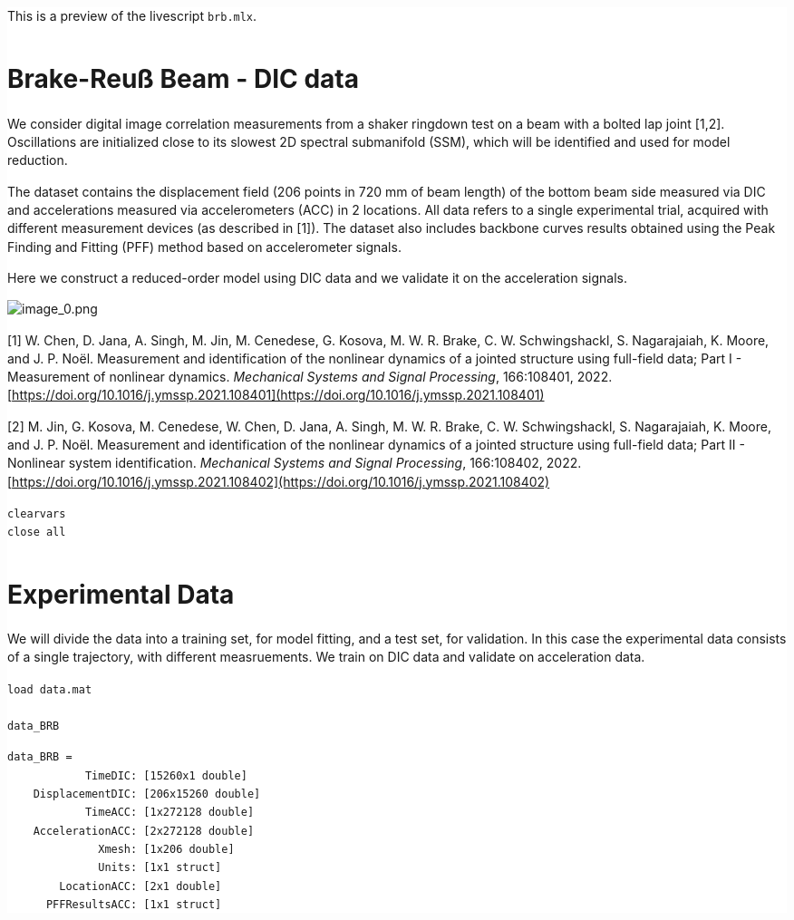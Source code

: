 This is a preview of the livescript `brb.mlx`.

# Brake-Reuß Beam - DIC data

We consider digital image correlation measurements from a shaker ringdown test on a beam with a bolted lap joint [1,2]. Oscillations are initialized close to its slowest 2D spectral submanifold (SSM), which will be identified and used for model reduction.

The dataset contains the displacement field (206 points in 720 mm of beam length) of the bottom beam side measured via DIC and accelerations measured via accelerometers (ACC) in 2 locations. All data refers to a single experimental trial, acquired with different measurement devices (as described in [1]). The dataset also includes backbone curves results obtained using the Peak Finding and Fitting (PFF) method based on accelerometer signals. 

Here we construct a reduced-order model using DIC data and we validate it on the acceleration signals.

  

![image_0.png
](README_images/image_0.png
)

[1] W. Chen, D. Jana, A. Singh, M. Jin, M. Cenedese, G. Kosova, M. W. R. Brake, C. W. Schwingshackl, S. Nagarajaiah, K. Moore, and J. P. Noël. Measurement and identification of the nonlinear dynamics of a jointed structure using full-field data; Part I - Measurement of nonlinear dynamics. *Mechanical Systems and Signal Processing*, 166:108401, 2022. [https://doi.org/10.1016/j.ymssp.2021.108401](https://doi.org/10.1016/j.ymssp.2021.108401)

[2] M. Jin, G. Kosova, M. Cenedese, W. Chen, D. Jana, A. Singh, M. W. R. Brake, C. W. Schwingshackl, S. Nagarajaiah, K. Moore, and J. P. Noël. Measurement and identification of the nonlinear dynamics of a jointed structure using full-field data; Part II - Nonlinear system identification. *Mechanical Systems and Signal Processing*, 166:108402, 2022. [https://doi.org/10.1016/j.ymssp.2021.108402](https://doi.org/10.1016/j.ymssp.2021.108402)

```matlab:Code
clearvars
close all
```

# Experimental Data

We will divide the data into a training set, for model fitting, and a test set, for validation. In this case the experimental data consists of a single trajectory, with different measruements. We train on DIC data and validate on acceleration data.

```matlab:Code
load data.mat

data_BRB
```

```text:Output
data_BRB = 
            TimeDIC: [15260x1 double]
    DisplacementDIC: [206x15260 double]
            TimeACC: [1x272128 double]
    AccelerationACC: [2x272128 double]
              Xmesh: [1x206 double]
              Units: [1x1 struct]
        LocationACC: [2x1 double]
      PFFResultsACC: [1x1 struct]

```
